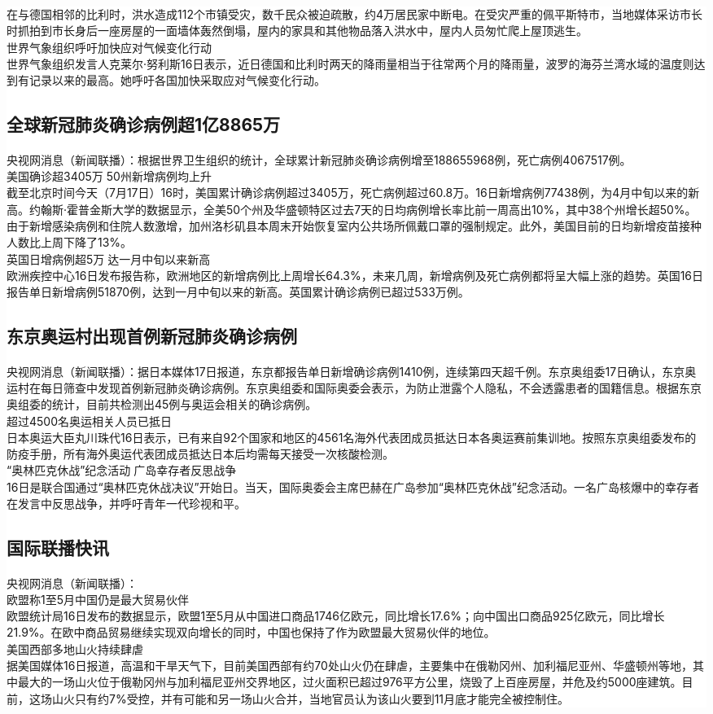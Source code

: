 在与德国相邻的比利时，洪水造成112个市镇受灾，数千民众被迫疏散，约4万居民家中断电。在受灾严重的佩平斯特市，当地媒体采访市长时抓拍到市长身后一座房屋的一面墙体轰然倒塌，屋内的家具和其他物品落入洪水中，屋内人员匆忙爬上屋顶逃生。  
世界气象组织呼吁加快应对气候变化行动  
世界气象组织发言人克莱尔·努利斯16日表示，近日德国和比利时两天的降雨量相当于往常两个月的降雨量，波罗的海芬兰湾水域的温度则达到有记录以来的最高。她呼吁各国加快采取应对气候变化行动。  
## 全球新冠肺炎确诊病例超1亿8865万  
央视网消息（新闻联播）：根据世界卫生组织的统计，全球累计新冠肺炎确诊病例增至188655968例，死亡病例4067517例。  
美国确诊超3405万 50州新增病例均上升  
截至北京时间今天（7月17日）16时，美国累计确诊病例超过3405万，死亡病例超过60.8万。16日新增病例77438例，为4月中旬以来的新高。约翰斯·霍普金斯大学的数据显示，全美50个州及华盛顿特区过去7天的日均病例增长率比前一周高出10%，其中38个州增长超50%。由于新增感染病例和住院人数激增，加州洛杉矶县本周末开始恢复室内公共场所佩戴口罩的强制规定。此外，美国目前的日均新增疫苗接种人数比上周下降了13%。  
英国日增病例超5万 达一月中旬以来新高  
欧洲疾控中心16日发布报告称，欧洲地区的新增病例比上周增长64.3%，未来几周，新增病例及死亡病例都将呈大幅上涨的趋势。英国16日报告单日新增病例51870例，达到一月中旬以来的新高。英国累计确诊病例已超过533万例。  
## 东京奥运村出现首例新冠肺炎确诊病例  
央视网消息（新闻联播）：据日本媒体17日报道，东京都报告单日新增确诊病例1410例，连续第四天超千例。东京奥组委17日确认，东京奥运村在每日筛查中发现首例新冠肺炎确诊病例。东京奥组委和国际奥委会表示，为防止泄露个人隐私，不会透露患者的国籍信息。根据东京奥组委的统计，目前共检测出45例与奥运会相关的确诊病例。  
超过4500名奥运相关人员已抵日  
日本奥运大臣丸川珠代16日表示，已有来自92个国家和地区的4561名海外代表团成员抵达日本各奥运赛前集训地。按照东京奥组委发布的防疫手册，所有海外奥运代表团成员抵达日本后均需每天接受一次核酸检测。  
“奥林匹克休战”纪念活动 广岛幸存者反思战争  
16日是联合国通过“奥林匹克休战决议”开始日。当天，国际奥委会主席巴赫在广岛参加“奥林匹克休战”纪念活动。一名广岛核爆中的幸存者在发言中反思战争，并呼吁青年一代珍视和平。  
## 国际联播快讯  
央视网消息（新闻联播）：  
欧盟称1至5月中国仍是最大贸易伙伴  
欧盟统计局16日发布的数据显示，欧盟1至5月从中国进口商品1746亿欧元，同比增长17.6%；向中国出口商品925亿欧元，同比增长21.9%。在欧中商品贸易继续实现双向增长的同时，中国也保持了作为欧盟最大贸易伙伴的地位。  
美国西部多地山火持续肆虐  
据美国媒体16日报道，高温和干旱天气下，目前美国西部有约70处山火仍在肆虐，主要集中在俄勒冈州、加利福尼亚州、华盛顿州等地，其中最大的一场山火位于俄勒冈州与加利福尼亚州交界地区，过火面积已超过976平方公里，烧毁了上百座房屋，并危及约5000座建筑。目前，这场山火只有约7%受控，并有可能和另一场山火合并，当地官员认为该山火要到11月底才能完全被控制住。  
